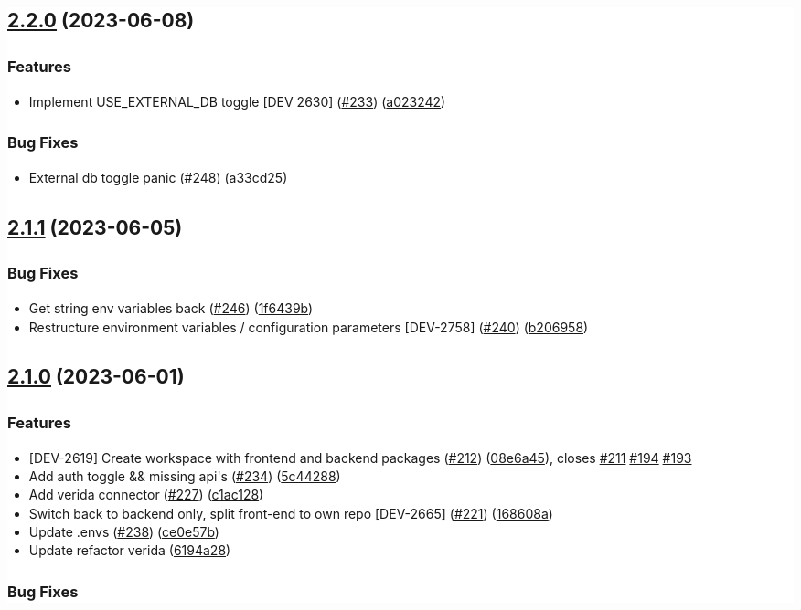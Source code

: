 ## [2.2.0](https://github.com/cheqd/studio/compare/2.1.1...2.2.0) (2023-06-08)

### Features

* Implement USE_EXTERNAL_DB toggle [DEV 2630] ([#233](https://github.com/cheqd/studio/issues/233))
    ([a023242](https://github.com/cheqd/studio/commit/a02324284de8882447a1eb7c2c246d1f6e3a40b9))

### Bug Fixes

* External db toggle panic ([#248](https://github.com/cheqd/studio/issues/248))
    ([a33cd25](https://github.com/cheqd/studio/commit/a33cd25b7aa17972afd83c64937ed571f4bf1e2b))

## [2.1.1](https://github.com/cheqd/studio/compare/2.1.0...2.1.1) (2023-06-05)

### Bug Fixes

* Get string env variables back ([#246](https://github.com/cheqd/studio/issues/246))
    ([1f6439b](https://github.com/cheqd/studio/commit/1f6439b5a3777725c2866d6653dc5842a74926bf))
* Restructure environment variables / configuration parameters [DEV-2758]
    ([#240](https://github.com/cheqd/studio/issues/240))
    ([b206958](https://github.com/cheqd/studio/commit/b20695851e2c3b4d16cfd22c59dfdfe4123e333b))

## [2.1.0](https://github.com/cheqd/studio/compare/2.0.0...2.1.0) (2023-06-01)

### Features

* [DEV-2619] Create workspace with frontend and backend packages
    ([#212](https://github.com/cheqd/studio/issues/212))
    ([08e6a45](https://github.com/cheqd/studio/commit/08e6a45e79243691879304fc061917a0458daacb)), closes
    [#211](https://github.com/cheqd/studio/issues/211)
    [#194](https://github.com/cheqd/studio/issues/194)
    [#193](https://github.com/cheqd/studio/issues/193)
* Add auth toggle && missing api's ([#234](https://github.com/cheqd/studio/issues/234))
    ([5c44288](https://github.com/cheqd/studio/commit/5c44288dd3726d5f38828126641d1476f9d0a897))
* Add verida connector ([#227](https://github.com/cheqd/studio/issues/227))
    ([c1ac128](https://github.com/cheqd/studio/commit/c1ac128220f45d98530913a8fbd89c30f88083d1))
* Switch back to backend only, split front-end to own repo [DEV-2665]
    ([#221](https://github.com/cheqd/studio/issues/221))
    ([168608a](https://github.com/cheqd/studio/commit/168608a67dc53bbb598e805db4d67bb65b12f06a))
* Update .envs ([#238](https://github.com/cheqd/studio/issues/238))
    ([ce0e57b](https://github.com/cheqd/studio/commit/ce0e57baad5712c879f88a548d2f08c4d6c010d7))
* Update refactor verida
    ([6194a28](https://github.com/cheqd/studio/commit/6194a28a6e131f123598b70019ccff968115454d))

### Bug Fixes
